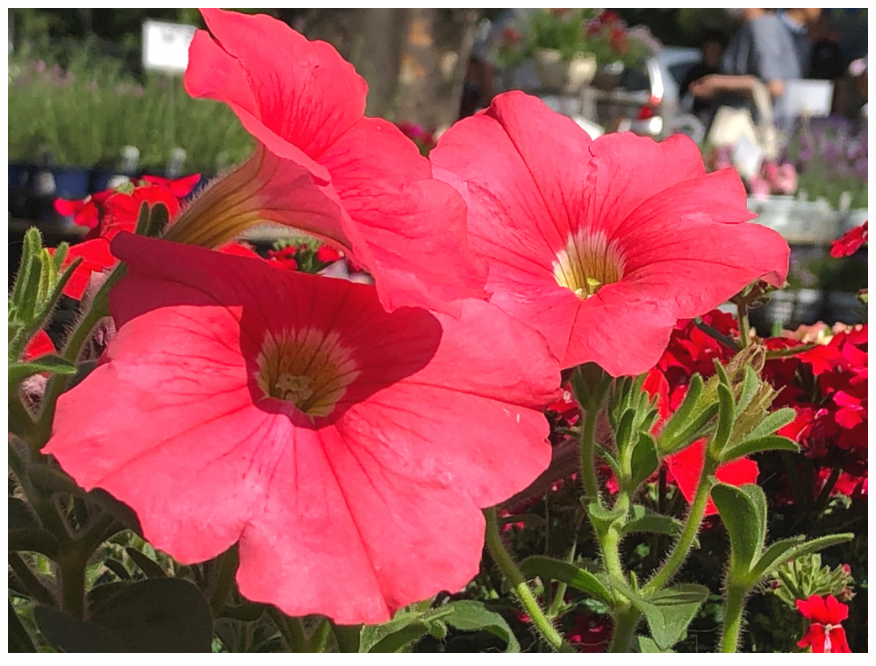 <a href="20240511_002.JPG" data-lightbox="abc"><img src="20240511_002.JPG" alt="サンプル画像" width="900" /></a>